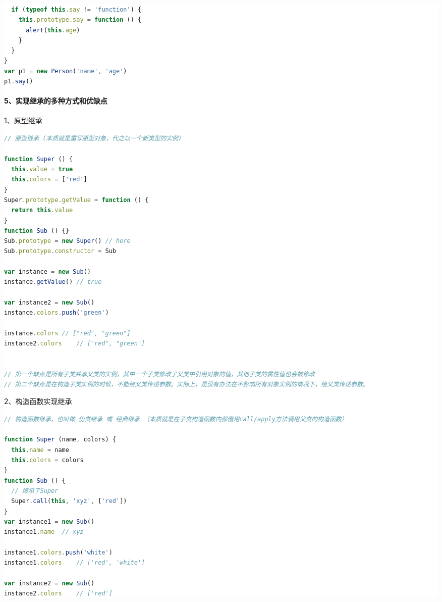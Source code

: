 ```javascript
  if (typeof this.say != 'function') {
    this.prototype.say = function () {
      alert(this.age)
    }
  }
}
var p1 = new Person('name', 'age')
p1.say()	
```



#### 5、实现继承的多种方式和优缺点

1、原型继承

```javascript
// 原型继承	(本质就是重写原型对象，代之以一个新类型的实例)

function Super () {
  this.value = true
  this.colors = ['red']
}
Super.prototype.getValue = function () {
  return this.value
}
function Sub () {}
Sub.prototype = new Super()	// here
Sub.prototype.constructor = Sub

var instance = new Sub()
instance.getValue()	// true

var instance2 = new Sub()
instance.colors.push('green')

instance.colors	// ["red", "green"]
instance2.colors	// ["red", "green"]


// 第一个缺点是所有子类共享父类的实例，其中一个子类修改了父类中引用对象的值，其他子类的属性值也会被修改
// 第二个缺点是在构造子类实例的时候，不能给父类传递参数。实际上，是没有办法在不影响所有对象实例的情况下，给父类传递参数。
```



2、构造函数实现继承

```javascript
// 构造函数继承，也叫做 伪类继承 或 经典继承 （本质就是在子类构造函数内部借用call/apply方法调用父类的构造函数）

function Super (name, colors) {
  this.name = name
  this.colors = colors
}
function Sub () {
  // 继承了Super
  Super.call(this, 'xyz', ['red'])
}
var instance1 = new Sub()
instance1.name	// xyz

instance1.colors.push('white')
instance1.colors	// ['red', 'white']

var instance2 = new Sub()
instance2.colors	// ['red']
```
